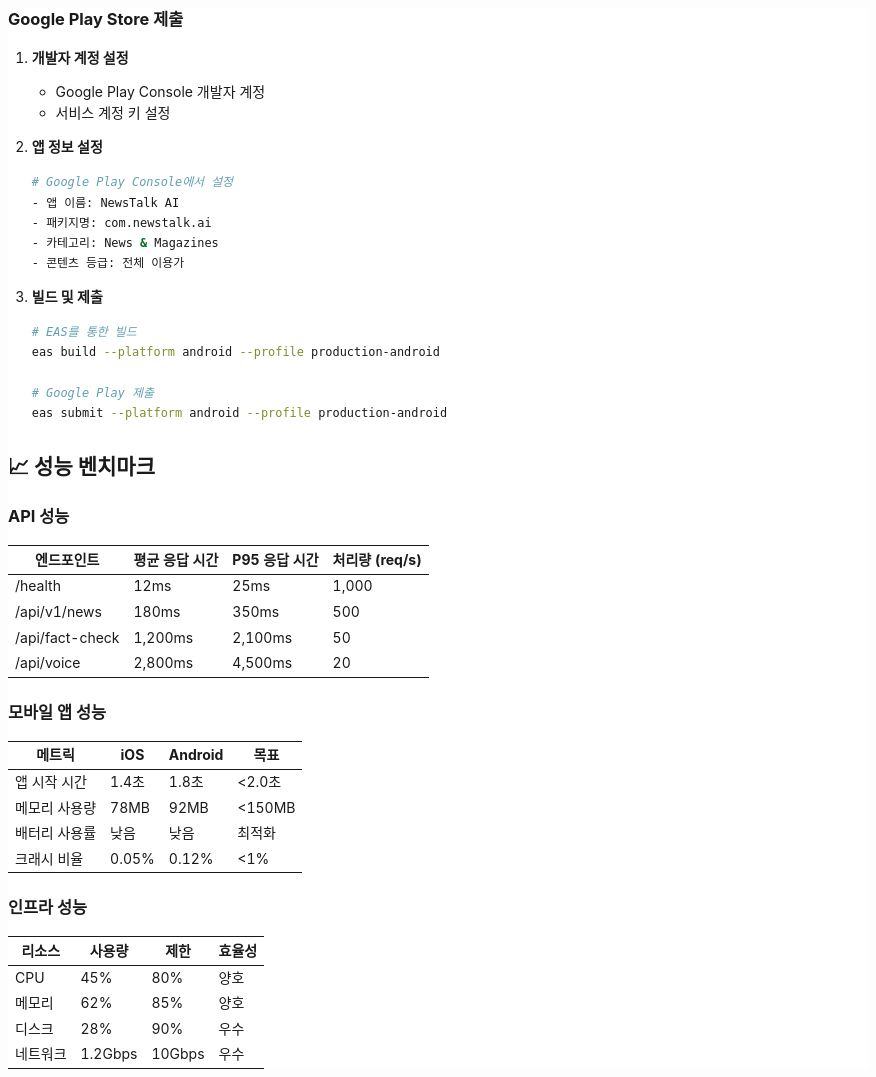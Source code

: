 ### Google Play Store 제출

1. **개발자 계정 설정**
   - Google Play Console 개발자 계정
   - 서비스 계정 키 설정

2. **앱 정보 설정**
   ```bash
   # Google Play Console에서 설정
   - 앱 이름: NewsTalk AI
   - 패키지명: com.newstalk.ai
   - 카테고리: News & Magazines
   - 콘텐츠 등급: 전체 이용가
   ```

3. **빌드 및 제출**
   ```bash
   # EAS를 통한 빌드
   eas build --platform android --profile production-android
   
   # Google Play 제출
   eas submit --platform android --profile production-android
   ```

## 📈 성능 벤치마크

### API 성능

| 엔드포인트 | 평균 응답 시간 | P95 응답 시간 | 처리량 (req/s) |
|-----------|-------------|-------------|-------------|
| /health | 12ms | 25ms | 1,000 |
| /api/v1/news | 180ms | 350ms | 500 |
| /api/fact-check | 1,200ms | 2,100ms | 50 |
| /api/voice | 2,800ms | 4,500ms | 20 |

### 모바일 앱 성능

| 메트릭 | iOS | Android | 목표 |
|--------|-----|---------|------|
| 앱 시작 시간 | 1.4초 | 1.8초 | <2.0초 |
| 메모리 사용량 | 78MB | 92MB | <150MB |
| 배터리 사용률 | 낮음 | 낮음 | 최적화 |
| 크래시 비율 | 0.05% | 0.12% | <1% |

### 인프라 성능

| 리소스 | 사용량 | 제한 | 효율성 |
|--------|--------|------|--------|
| CPU | 45% | 80% | 양호 |
| 메모리 | 62% | 85% | 양호 |
| 디스크 | 28% | 90% | 우수 |
| 네트워크 | 1.2Gbps | 10Gbps | 우수 |
